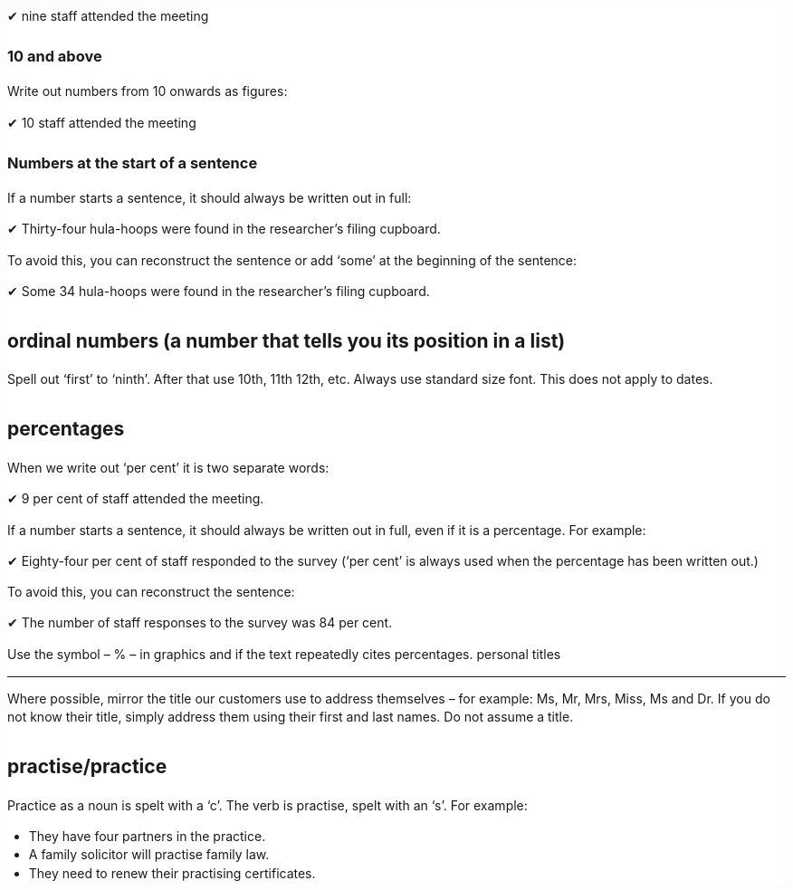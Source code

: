 ✔ nine staff attended the meeting

### 10 and above

Write out numbers from 10 onwards as figures:

✔ 10 staff attended the meeting

### Numbers at the start of a sentence

If a number starts a sentence, it should always be written out in full:

✔ Thirty-four hula-hoops were found in the researcher’s filing cupboard.

To avoid this, you can reconstruct the sentence or add ‘some’ at the beginning of the sentence:

✔ Some 34 hula-hoops were found in the researcher’s filing cupboard.

## ordinal numbers (a number that tells you its position in a list)

Spell out ‘first’ to ‘ninth’. After that use 10th, 11th 12th, etc. Always use standard size font. This does not apply to dates.

## percentages

When we write out ‘per cent’ it is two separate words:

✔ 9 per cent of staff attended the meeting.

If a number starts a sentence, it should always be written out in full, even if it is a percentage. For example:

✔ Eighty-four per cent of staff responded to the survey (‘per cent’ is always used when the percentage has been written out.)

To avoid this, you can reconstruct the sentence:

✔ The number of staff responses to the survey was 84 per cent.

Use the symbol – % – in graphics and if the text repeatedly cites percentages.
personal titles

---

Where possible, mirror the title our customers use to address themselves – for example: Ms, Mr, Mrs, Miss, Ms and Dr. If you do not know their title, simply address them using their first and last names. Do not assume a title.

## practise/practice

Practice as a noun is spelt with a ‘c’. The verb is practise, spelt with an ‘s’. For example:

- They have four partners in the practice.
- A family solicitor will practise family law.
- They need to renew their practising certificates.
